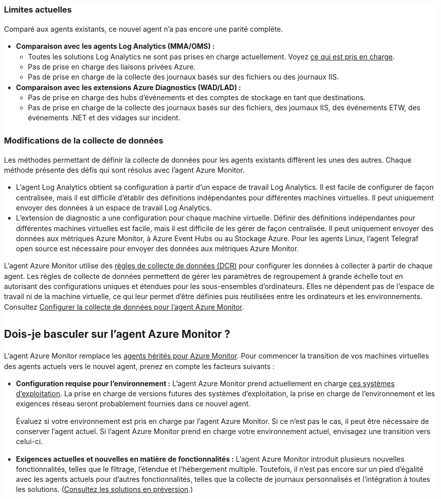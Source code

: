 ### <a name="current-limitations"></a>Limites actuelles
Comparé aux agents existants, ce nouvel agent n’a pas encore une parité complète.
- **Comparaison avec les agents Log Analytics (MMA/OMS) :**
    - Toutes les solutions Log Analytics ne sont pas prises en charge actuellement. Voyez [ce qui est pris en charge](#supported-services-and-features).
    - Pas de prise en charge des liaisons privées Azure.
    - Pas de prise en charge de la collecte des journaux basés sur des fichiers ou des journaux IIS.
- **Comparaison avec les extensions Azure Diagnostics (WAD/LAD) :**
    - Pas de prise en charge des hubs d’événements et des comptes de stockage en tant que destinations.
    - Pas de prise en charge de la collecte des journaux basés sur des fichiers, des journaux IIS, des événements ETW, des événements .NET et des vidages sur incident.

### <a name="changes-in-data-collection"></a>Modifications de la collecte de données
Les méthodes permettant de définir la collecte de données pour les agents existants diffèrent les unes des autres. Chaque méthode présente des défis qui sont résolus avec l’agent Azure Monitor.

- L’agent Log Analytics obtient sa configuration à partir d’un espace de travail Log Analytics. Il est facile de configurer de façon centralisée, mais il est difficile d’établir des définitions indépendantes pour différentes machines virtuelles. Il peut uniquement envoyer des données à un espace de travail Log Analytics.
- L’extension de diagnostic a une configuration pour chaque machine virtuelle. Définir des définitions indépendantes pour différentes machines virtuelles est facile, mais il est difficile de les gérer de façon centralisée. Il peut uniquement envoyer des données aux métriques Azure Monitor, à Azure Event Hubs ou au Stockage Azure. Pour les agents Linux, l’agent Telegraf open source est nécessaire pour envoyer des données aux métriques Azure Monitor.

L’agent Azure Monitor utilise des [règles de collecte de données (DCR)](data-collection-rule-overview.md) pour configurer les données à collecter à partir de chaque agent. Les règles de collecte de données permettent de gérer les paramètres de regroupement à grande échelle tout en autorisant des configurations uniques et étendues pour les sous-ensembles d’ordinateurs. Elles ne dépendent pas de l’espace de travail ni de la machine virtuelle, ce qui leur permet d’être définies puis réutilisées entre les ordinateurs et les environnements. Consultez [Configurer la collecte de données pour l’agent Azure Monitor](data-collection-rule-azure-monitor-agent.md).

## <a name="should-i-switch-to-the-azure-monitor-agent"></a>Dois-je basculer sur l’agent Azure Monitor ?
L’agent Azure Monitor remplace les [agents hérités pour Azure Monitor](agents-overview.md). Pour commencer la transition de vos machines virtuelles des agents actuels vers le nouvel agent, prenez en compte les facteurs suivants :

- **Configuration requise pour l’environnement :** L’agent Azure Monitor prend actuellement en charge [ces systèmes d’exploitation](./agents-overview.md#supported-operating-systems). La prise en charge de versions futures des systèmes d’exploitation, la prise en charge de l’environnement et les exigences réseau seront probablement fournies dans ce nouvel agent. 
 
  Évaluez si votre environnement est pris en charge par l’agent Azure Monitor. Si ce n’est pas le cas, il peut être nécessaire de conserver l’agent actuel. Si l’agent Azure Monitor prend en charge votre environnement actuel, envisagez une transition vers celui-ci.
- **Exigences actuelles et nouvelles en matière de fonctionnalités :** L’agent Azure Monitor introduit plusieurs nouvelles fonctionnalités, telles que le filtrage, l’étendue et l’hébergement multiple. Toutefois, il n’est pas encore sur un pied d’égalité avec les agents actuels pour d’autres fonctionnalités, telles que la collecte de journaux personnalisés et l’intégration à toutes les solutions. ([Consultez les solutions en préversion](../faq.yml).) 
 
